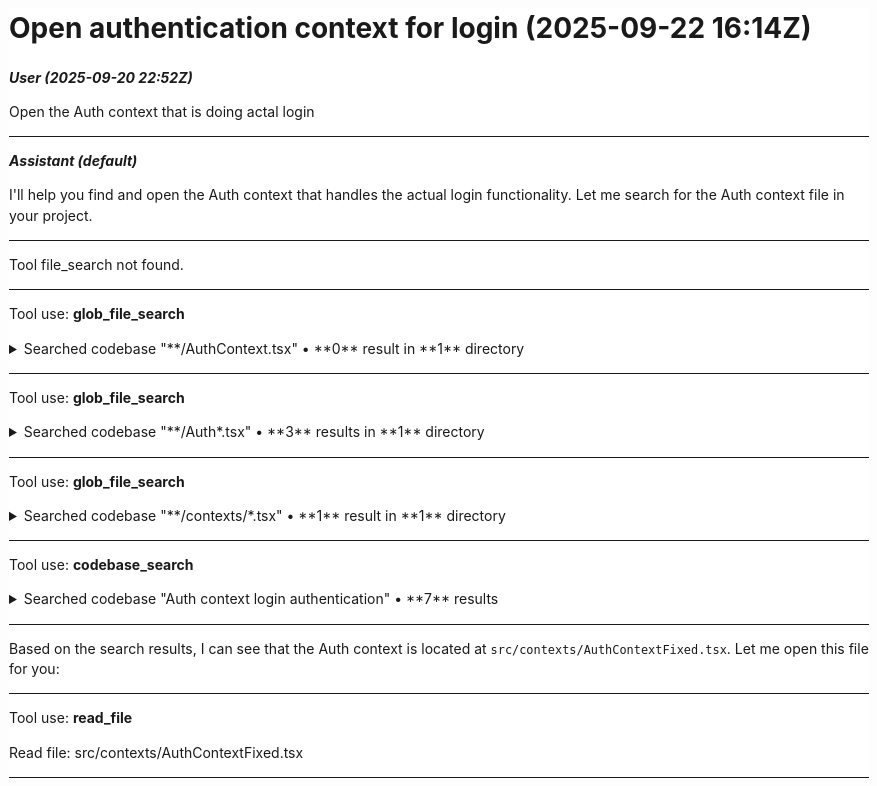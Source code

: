 



# Open authentication context for login (2025-09-22 16:14Z)

_**User (2025-09-20 22:52Z)**_

Open the Auth context that is doing actal login 

---

_**Assistant (default)**_

I'll help you find and open the Auth context that handles the actual login functionality. Let me search for the Auth context file in your project.



---

Tool file_search not found.

---

Tool use: **glob_file_search**

<details><summary>Searched codebase "**/AuthContext.tsx" • **0** result in **1** directory</summary></details>

---

Tool use: **glob_file_search**

<details><summary>Searched codebase "**/Auth*.tsx" • **3** results in **1** directory</summary></details>

---

Tool use: **glob_file_search**

<details><summary>Searched codebase "**/contexts/*.tsx" • **1** result in **1** directory</summary></details>

---

Tool use: **codebase_search**

<details><summary>Searched codebase "Auth context login authentication" • **7** results</summary></details>

---

Based on the search results, I can see that the Auth context is located at `src/contexts/AuthContextFixed.tsx`. Let me open this file for you:


---

Tool use: **read_file**

Read file: src/contexts/AuthContextFixed.tsx

---